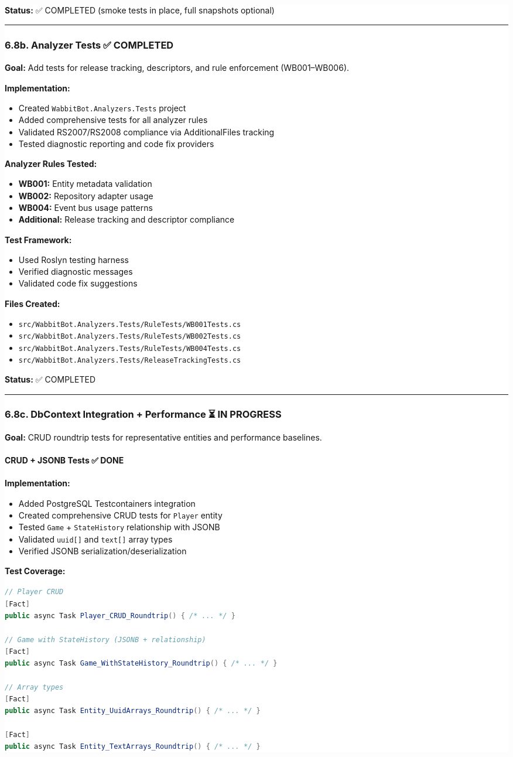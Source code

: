**Status:** ✅ COMPLETED (smoke tests in place, full snapshots optional)

---

### 6.8b. Analyzer Tests ✅ COMPLETED

**Goal:** Add tests for release tracking, descriptors, and rule enforcement (WB001–WB006).

**Implementation:**
- Created `WabbitBot.Analyzers.Tests` project
- Added comprehensive tests for all analyzer rules
- Validated RS2007/RS2008 compliance via AdditionalFiles tracking
- Tested diagnostic reporting and code fix providers

**Analyzer Rules Tested:**
- **WB001:** Entity metadata validation
- **WB002:** Repository adapter usage
- **WB004:** Event bus usage patterns
- **Additional:** Release tracking and descriptor compliance

**Test Framework:**
- Used Roslyn testing harness
- Verified diagnostic messages
- Validated code fix suggestions

**Files Created:**
- `src/WabbitBot.Analyzers.Tests/RuleTests/WB001Tests.cs`
- `src/WabbitBot.Analyzers.Tests/RuleTests/WB002Tests.cs`
- `src/WabbitBot.Analyzers.Tests/RuleTests/WB004Tests.cs`
- `src/WabbitBot.Analyzers.Tests/ReleaseTrackingTests.cs`

**Status:** ✅ COMPLETED

---

### 6.8c. DbContext Integration + Performance ⏳ IN PROGRESS

**Goal:** CRUD roundtrip tests for representative entities and performance baselines.

#### CRUD + JSONB Tests ✅ DONE

**Implementation:**
- Added PostgreSQL Testcontainers integration
- Created comprehensive CRUD tests for `Player` entity
- Tested `Game` + `StateHistory` relationship with JSONB
- Validated `uuid[]` and `text[]` array types
- Verified JSONB serialization/deserialization

**Test Coverage:**
```csharp
// Player CRUD
[Fact]
public async Task Player_CRUD_Roundtrip() { /* ... */ }

// Game with StateHistory (JSONB + relationship)
[Fact]
public async Task Game_WithStateHistory_Roundtrip() { /* ... */ }

// Array types
[Fact]
public async Task Entity_UuidArrays_Roundtrip() { /* ... */ }

[Fact]
public async Task Entity_TextArrays_Roundtrip() { /* ... */ }
```
